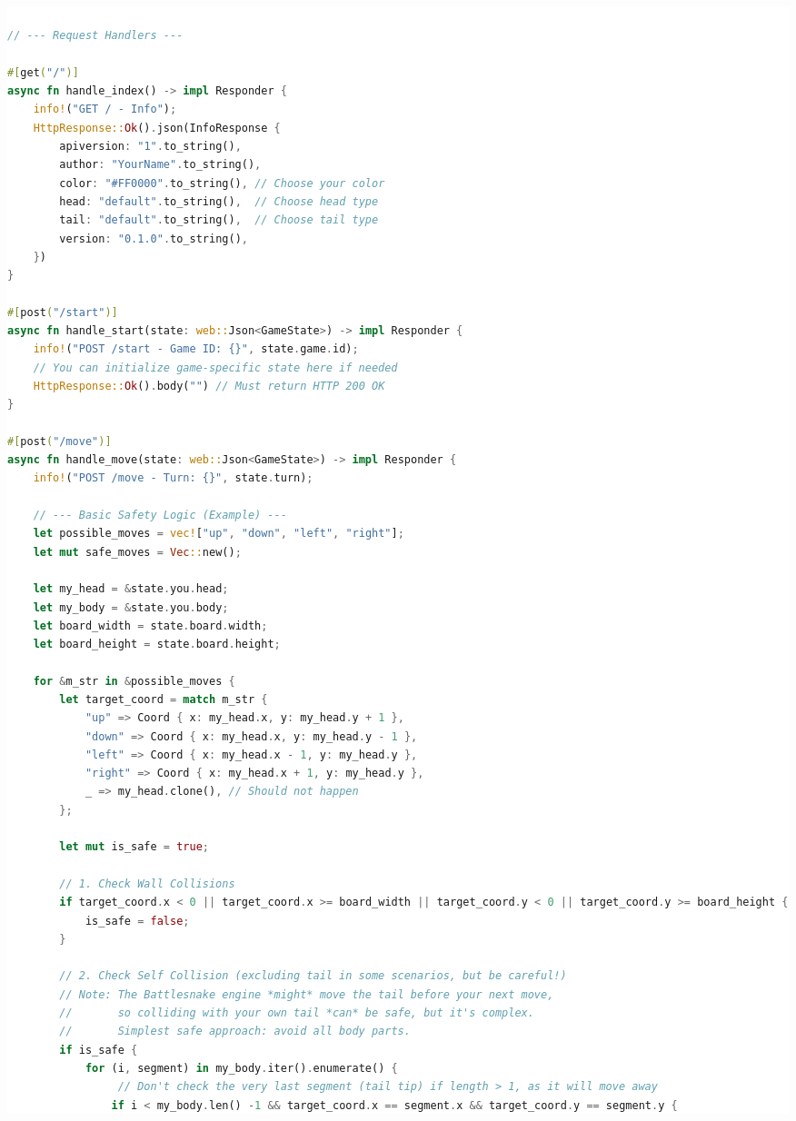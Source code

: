 ```rust

// --- Request Handlers ---

#[get("/")]
async fn handle_index() -> impl Responder {
    info!("GET / - Info");
    HttpResponse::Ok().json(InfoResponse {
        apiversion: "1".to_string(),
        author: "YourName".to_string(),
        color: "#FF0000".to_string(), // Choose your color
        head: "default".to_string(),  // Choose head type
        tail: "default".to_string(),  // Choose tail type
        version: "0.1.0".to_string(),
    })
}

#[post("/start")]
async fn handle_start(state: web::Json<GameState>) -> impl Responder {
    info!("POST /start - Game ID: {}", state.game.id);
    // You can initialize game-specific state here if needed
    HttpResponse::Ok().body("") // Must return HTTP 200 OK
}

#[post("/move")]
async fn handle_move(state: web::Json<GameState>) -> impl Responder {
    info!("POST /move - Turn: {}", state.turn);

    // --- Basic Safety Logic (Example) ---
    let possible_moves = vec!["up", "down", "left", "right"];
    let mut safe_moves = Vec::new();

    let my_head = &state.you.head;
    let my_body = &state.you.body;
    let board_width = state.board.width;
    let board_height = state.board.height;

    for &m_str in &possible_moves {
        let target_coord = match m_str {
            "up" => Coord { x: my_head.x, y: my_head.y + 1 },
            "down" => Coord { x: my_head.x, y: my_head.y - 1 },
            "left" => Coord { x: my_head.x - 1, y: my_head.y },
            "right" => Coord { x: my_head.x + 1, y: my_head.y },
            _ => my_head.clone(), // Should not happen
        };

        let mut is_safe = true;

        // 1. Check Wall Collisions
        if target_coord.x < 0 || target_coord.x >= board_width || target_coord.y < 0 || target_coord.y >= board_height {
            is_safe = false;
        }

        // 2. Check Self Collision (excluding tail in some scenarios, but be careful!)
        // Note: The Battlesnake engine *might* move the tail before your next move,
        //       so colliding with your own tail *can* be safe, but it's complex.
        //       Simplest safe approach: avoid all body parts.
        if is_safe {
            for (i, segment) in my_body.iter().enumerate() {
                 // Don't check the very last segment (tail tip) if length > 1, as it will move away
                if i < my_body.len() -1 && target_coord.x == segment.x && target_coord.y == segment.y {
```